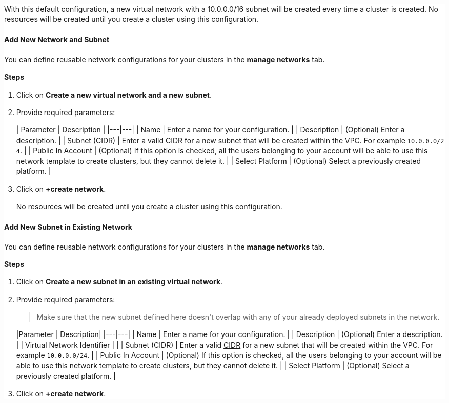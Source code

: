 With this default configuration, a new virtual network with a 10.0.0.0/16 subnet will be created every time a cluster is created. No resources will be created until you create a cluster using this configuration.

#### Add New Network and Subnet 

You can define reusable network configurations for your clusters in the **manage networks** tab.

**Steps**

1. Click on **Create a new virtual network and a new subnet**.

2. Provide required parameters:

    | Parameter | Description | 
|---|---|
| Name | Enter a name for your configuration. |
| Description | (Optional) Enter a description. |
| Subnet (CIDR) | Enter a valid [CIDR](http://www.ipaddressguide.com/cidr) for a new subnet that will be created within the VPC. For example `10.0.0.0/24`. |
| Public In Account | (Optional) If this option is checked, all the users belonging to your account will be able to use this network template to create clusters, but they cannot delete it. |
| Select Platform | (Optional) Select a previously created platform. |

3. Click on **+create network**.

    No resources will be created until you create a cluster using this configuration.

#### Add New Subnet in Existing Network

You can define reusable network configurations for your clusters in the **manage networks** tab.

**Steps**

1. Click on **Create a new subnet in an existing virtual network**. 

2. Provide required parameters: 

    > Make sure that the new subnet defined here doesn't overlap with any of your already deployed subnets in the network. 

    |Parameter | Description| 
|---|---|
| Name | Enter a name for your configuration. |
| Description | (Optional) Enter a description. |
| Virtual Network Identifier |  |
| Subnet (CIDR) | Enter a valid [CIDR](http://www.ipaddressguide.com/cidr) for a new subnet that will be created within the VPC. For example `10.0.0.0/24`. |
| Public In Account | (Optional) If this option is checked, all the users belonging to your account will be able to use this network template to create clusters, but they cannot delete it. |
| Select Platform | (Optional) Select a previously created platform. |


3. Click on **+create network**.
